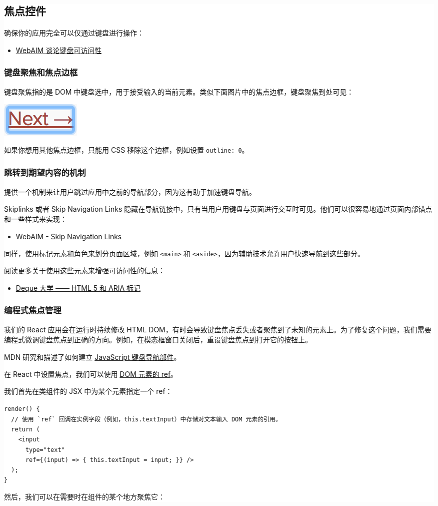 ## 焦点控件

确保你的应用完全可以仅通过键盘进行操作：

- [WebAIM 谈论键盘可访问性](http://webaim.org/techniques/keyboard/)

### 键盘聚焦和焦点边框

键盘聚焦指的是 DOM 中键盘选中，用于接受输入的当前元素。类似下面图片中的焦点边框，键盘聚焦到处可见：

<img src="../images/docs/keyboard-focus.png" alt="Blue keyboard focus outline around a selected link." />

如果你想用其他焦点边框，只能用 CSS 移除这个边框，例如设置 `outline: 0`。

### 跳转到期望内容的机制

提供一个机制来让用户跳过应用中之前的导航部分，因为这有助于加速键盘导航。

Skiplinks 或者 Skip Navigation Links 隐藏在导航链接中，只有当用户用键盘与页面进行交互时可见。他们可以很容易地通过页面内部锚点和一些样式来实现：

- [WebAIM - Skip Navigation Links](http://webaim.org/techniques/skipnav/)

同样，使用标记元素和角色来划分页面区域，例如 `<main>` 和 `<aside>`，因为辅助技术允许用户快速导航到这些部分。

阅读更多关于使用这些元素来增强可访问性的信息：

- [Deque 大学 —— HTML 5 和 ARIA 标记](https://dequeuniversity.com/assets/html/jquery-summit/html5/slides/landmarks.html)

### 编程式焦点管理

我们的 React 应用会在运行时持续修改 HTML DOM，有时会导致键盘焦点丢失或者聚焦到了未知的元素上。为了修复这个问题，我们需要编程式微调键盘焦点到正确的方向。例如，在模态框窗口关闭后，重设键盘焦点到打开它的按钮上。

MDN 研究和描述了如何建立 [JavaScript 键盘导航部件](https://developer.mozilla.org/en-US/docs/Web/Accessibility/Keyboard-navigable_JavaScript_widgets)。

在 React 中设置焦点，我们可以使用 [DOM 元素的 ref](refs-and-the-dom.html)。

我们首先在类组件的 JSX 中为某个元素指定一个 ref：

```javascript{2,6}
render() {
  // 使用 `ref` 回调在实例字段（例如，this.textInput）中存储对文本输入 DOM 元素的引用。
  return (
    <input
      type="text"
      ref={(input) => { this.textInput = input; }} />
  );
}
```

然后，我们可以在需要时在组件的某个地方聚焦它：
